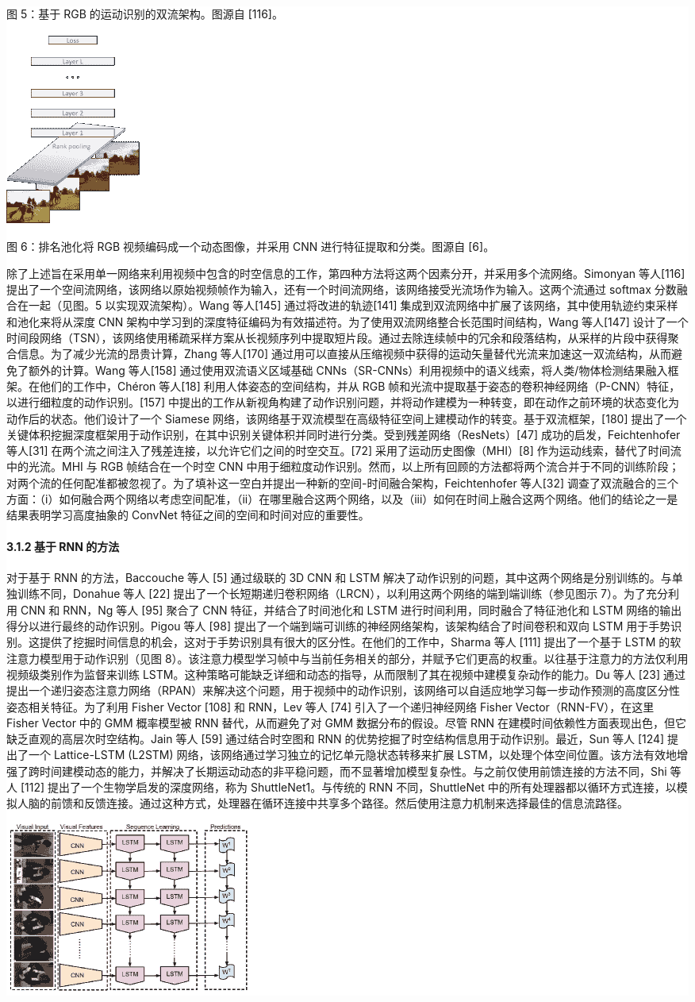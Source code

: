图 5：基于 RGB 的运动识别的双流架构。图源自 [116]。

![参见说明](img/b9374e1639e6afae68b3f24b9156a8cc.png)

图 6：排名池化将 RGB 视频编码成一个动态图像，并采用 CNN 进行特征提取和分类。图源自 [6]。

除了上述旨在采用单一网络来利用视频中包含的时空信息的工作，第四种方法将这两个因素分开，并采用多个流网络。Simonyan 等人[116] 提出了一个空间流网络，该网络以原始视频帧作为输入，还有一个时间流网络，该网络接受光流场作为输入。这两个流通过 softmax 分数融合在一起（见图。5 以实现双流架构）。Wang 等人[145] 通过将改进的轨迹[141] 集成到双流网络中扩展了该网络，其中使用轨迹约束采样和池化来将从深度 CNN 架构中学习到的深度特征编码为有效描述符。为了使用双流网络整合长范围时间结构，Wang 等人[147] 设计了一个时间段网络（TSN），该网络使用稀疏采样方案从长视频序列中提取短片段。通过去除连续帧中的冗余和段落结构，从采样的片段中获得聚合信息。为了减少光流的昂贵计算，Zhang 等人[170] 通过用可以直接从压缩视频中获得的运动矢量替代光流来加速这一双流结构，从而避免了额外的计算。Wang 等人[158] 通过使用双流语义区域基础 CNNs（SR-CNNs）利用视频中的语义线索，将人类/物体检测结果融入框架。在他们的工作中，Chéron 等人[18] 利用人体姿态的空间结构，并从 RGB 帧和光流中提取基于姿态的卷积神经网络（P-CNN）特征，以进行细粒度的动作识别。[157] 中提出的工作从新视角构建了动作识别问题，并将动作建模为一种转变，即在动作之前环境的状态变化为动作后的状态。他们设计了一个 Siamese 网络，该网络基于双流模型在高级特征空间上建模动作的转变。基于双流框架，[180] 提出了一个关键体积挖掘深度框架用于动作识别，在其中识别关键体积并同时进行分类。受到残差网络（ResNets）[47] 成功的启发，Feichtenhofer 等人[31] 在两个流之间注入了残差连接，以允许它们之间的时空交互。[72] 采用了运动历史图像（MHI）[8] 作为运动线索，替代了时间流中的光流。MHI 与 RGB 帧结合在一个时空 CNN 中用于细粒度动作识别。然而，以上所有回顾的方法都将两个流合并于不同的训练阶段；对两个流的任何配准都被忽视了。为了填补这一空白并提出一种新的空间-时间融合架构，Feichtenhofer 等人[32] 调查了双流融合的三个方面：（i）如何融合两个网络以考虑空间配准，（ii）在哪里融合这两个网络，以及（iii）如何在时间上融合这两个网络。他们的结论之一是结果表明学习高度抽象的 ConvNet 特征之间的空间和时间对应的重要性。

#### 3.1.2 基于 RNN 的方法

对于基于 RNN 的方法，Baccouche 等人 [5] 通过级联的 3D CNN 和 LSTM 解决了动作识别的问题，其中这两个网络是分别训练的。与单独训练不同，Donahue 等人 [22] 提出了一个长短期递归卷积网络（LRCN），以利用这两个网络的端到端训练（参见图示 7）。为了充分利用 CNN 和 RNN，Ng 等人 [95] 聚合了 CNN 特征，并结合了时间池化和 LSTM 进行时间利用，同时融合了特征池化和 LSTM 网络的输出得分以进行最终的动作识别。Pigou 等人 [98] 提出了一个端到端可训练的神经网络架构，该架构结合了时间卷积和双向 LSTM 用于手势识别。这提供了挖掘时间信息的机会，这对于手势识别具有很大的区分性。在他们的工作中，Sharma 等人 [111] 提出了一个基于 LSTM 的软注意力模型用于动作识别（见图 8）。该注意力模型学习帧中与当前任务相关的部分，并赋予它们更高的权重。以往基于注意力的方法仅利用视频级类别作为监督来训练 LSTM。这种策略可能缺乏详细和动态的指导，从而限制了其在视频中建模复杂动作的能力。Du 等人 [23] 通过提出一个递归姿态注意力网络（RPAN）来解决这个问题，用于视频中的动作识别，该网络可以自适应地学习每一步动作预测的高度区分性姿态相关特征。为了利用 Fisher Vector [108] 和 RNN，Lev 等人 [74] 引入了一个递归神经网络 Fisher Vector（RNN-FV），在这里 Fisher Vector 中的 GMM 概率模型被 RNN 替代，从而避免了对 GMM 数据分布的假设。尽管 RNN 在建模时间依赖性方面表现出色，但它缺乏直观的高层次时空结构。Jain 等人 [59] 通过结合时空图和 RNN 的优势挖掘了时空结构信息用于动作识别。最近，Sun 等人 [124] 提出了一个 Lattice-LSTM (L2STM) 网络，该网络通过学习独立的记忆单元隐状态转移来扩展 LSTM，以处理个体空间位置。该方法有效地增强了跨时间建模动态的能力，并解决了长期运动动态的非平稳问题，而不显著增加模型复杂性。与之前仅使用前馈连接的方法不同，Shi 等人 [112] 提出了一个生物学启发的深度网络，称为 ShuttleNet1。与传统的 RNN 不同，ShuttleNet 中的所有处理器都以循环方式连接，以模拟人脑的前馈和反馈连接。通过这种方式，处理器在循环连接中共享多个路径。然后使用注意力机制来选择最佳的信息流路径。

![参考说明](img/f4d1a980d6e11dd10559a72a5b0750e6.png)
